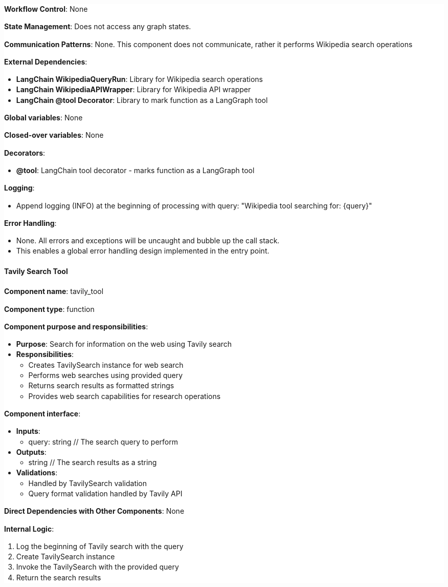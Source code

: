 **Workflow Control**: None

**State Management**: Does not access any graph states.

**Communication Patterns**: None. This component does not communicate, rather it performs Wikipedia search operations

**External Dependencies**:
- **LangChain WikipediaQueryRun**: Library for Wikipedia search operations
- **LangChain WikipediaAPIWrapper**: Library for Wikipedia API wrapper
- **LangChain @tool Decorator**: Library to mark function as a LangGraph tool

**Global variables**: None

**Closed-over variables**: None

**Decorators**:
- **@tool**: LangChain tool decorator - marks function as a LangGraph tool

**Logging**:
- Append logging (INFO) at the beginning of processing with query: "Wikipedia tool searching for: {query}"

**Error Handling**:
- None. All errors and exceptions will be uncaught and bubble up the call stack.
- This enables a global error handling design implemented in the entry point.

#### Tavily Search Tool

**Component name**: tavily_tool

**Component type**: function

**Component purpose and responsibilities**:
- **Purpose**: Search for information on the web using Tavily search
- **Responsibilities**: 
  - Creates TavilySearch instance for web search
  - Performs web searches using provided query
  - Returns search results as formatted strings
  - Provides web search capabilities for research operations

**Component interface**:
- **Inputs**:
  - query: string // The search query to perform
- **Outputs**:
  - string // The search results as a string
- **Validations**:
  - Handled by TavilySearch validation
  - Query format validation handled by Tavily API

**Direct Dependencies with Other Components**: None

**Internal Logic**:
1. Log the beginning of Tavily search with the query
2. Create TavilySearch instance
3. Invoke the TavilySearch with the provided query
4. Return the search results
